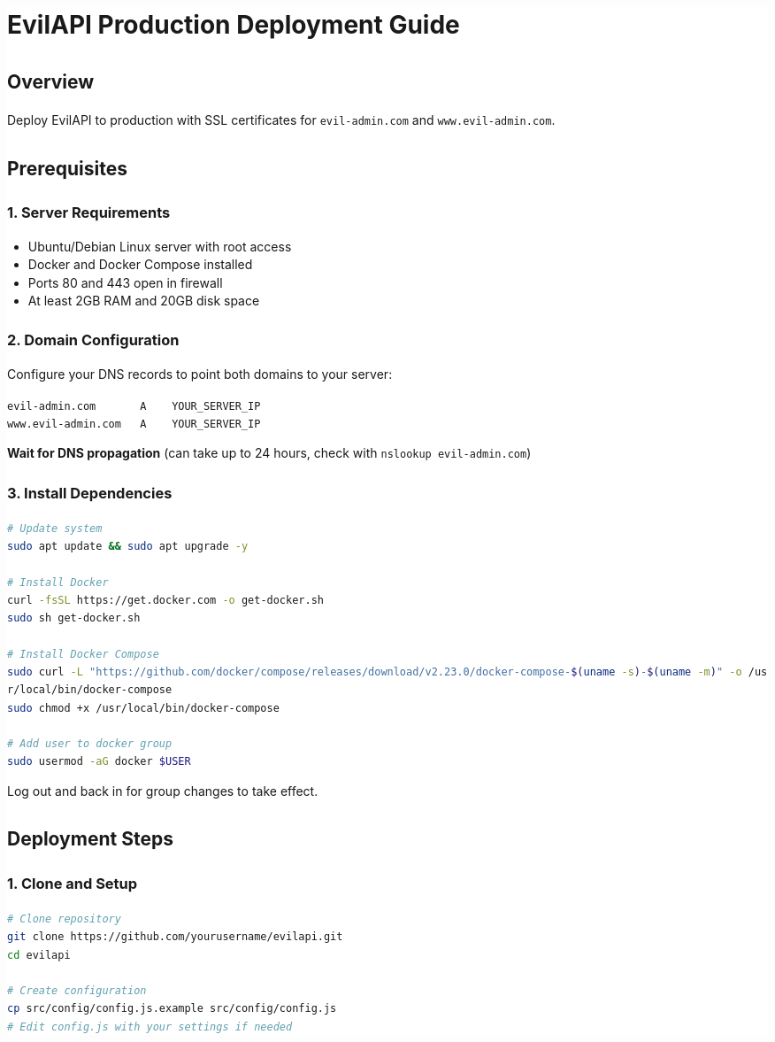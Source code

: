 # EvilAPI Production Deployment Guide

## Overview
Deploy EvilAPI to production with SSL certificates for `evil-admin.com` and `www.evil-admin.com`.

## Prerequisites

### 1. Server Requirements
- Ubuntu/Debian Linux server with root access
- Docker and Docker Compose installed
- Ports 80 and 443 open in firewall
- At least 2GB RAM and 20GB disk space

### 2. Domain Configuration
Configure your DNS records to point both domains to your server:

```
evil-admin.com       A    YOUR_SERVER_IP
www.evil-admin.com   A    YOUR_SERVER_IP
```

**Wait for DNS propagation** (can take up to 24 hours, check with `nslookup evil-admin.com`)

### 3. Install Dependencies
```bash
# Update system
sudo apt update && sudo apt upgrade -y

# Install Docker
curl -fsSL https://get.docker.com -o get-docker.sh
sudo sh get-docker.sh

# Install Docker Compose
sudo curl -L "https://github.com/docker/compose/releases/download/v2.23.0/docker-compose-$(uname -s)-$(uname -m)" -o /usr/local/bin/docker-compose
sudo chmod +x /usr/local/bin/docker-compose

# Add user to docker group
sudo usermod -aG docker $USER
```

Log out and back in for group changes to take effect.

## Deployment Steps

### 1. Clone and Setup
```bash
# Clone repository
git clone https://github.com/yourusername/evilapi.git
cd evilapi

# Create configuration
cp src/config/config.js.example src/config/config.js
# Edit config.js with your settings if needed
```

